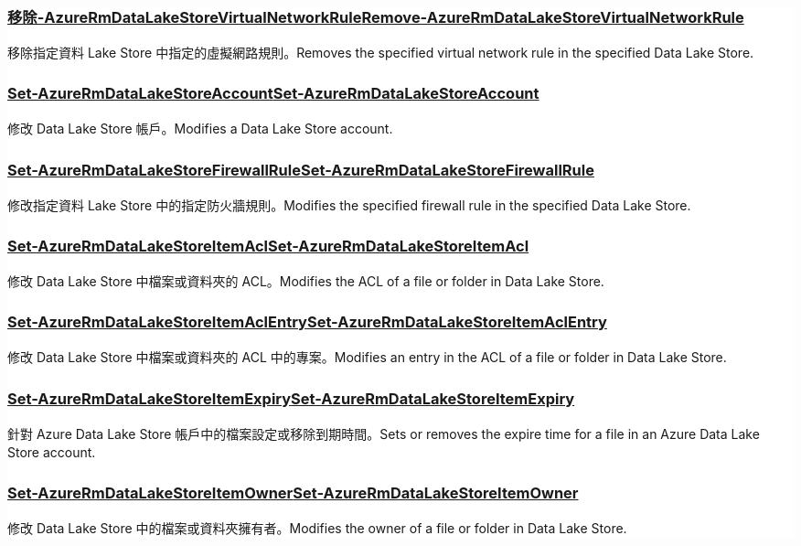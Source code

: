 ### [<span data-ttu-id="46ea3-168">移除-AzureRmDataLakeStoreVirtualNetworkRule</span><span class="sxs-lookup"><span data-stu-id="46ea3-168">Remove-AzureRmDataLakeStoreVirtualNetworkRule</span></span>](Remove-AzureRmDataLakeStoreVirtualNetworkRule.md)
<span data-ttu-id="46ea3-169">移除指定資料 Lake Store 中指定的虛擬網路規則。</span><span class="sxs-lookup"><span data-stu-id="46ea3-169">Removes the specified virtual network rule in the specified Data Lake Store.</span></span>

### [<span data-ttu-id="46ea3-170">Set-AzureRmDataLakeStoreAccount</span><span class="sxs-lookup"><span data-stu-id="46ea3-170">Set-AzureRmDataLakeStoreAccount</span></span>](Set-AzureRmDataLakeStoreAccount.md)
<span data-ttu-id="46ea3-171">修改 Data Lake Store 帳戶。</span><span class="sxs-lookup"><span data-stu-id="46ea3-171">Modifies a Data Lake Store account.</span></span>

### [<span data-ttu-id="46ea3-172">Set-AzureRmDataLakeStoreFirewallRule</span><span class="sxs-lookup"><span data-stu-id="46ea3-172">Set-AzureRmDataLakeStoreFirewallRule</span></span>](Set-AzureRmDataLakeStoreFirewallRule.md)
<span data-ttu-id="46ea3-173">修改指定資料 Lake Store 中的指定防火牆規則。</span><span class="sxs-lookup"><span data-stu-id="46ea3-173">Modifies the specified firewall rule in the specified Data Lake Store.</span></span>

### [<span data-ttu-id="46ea3-174">Set-AzureRmDataLakeStoreItemAcl</span><span class="sxs-lookup"><span data-stu-id="46ea3-174">Set-AzureRmDataLakeStoreItemAcl</span></span>](Set-AzureRmDataLakeStoreItemAcl.md)
<span data-ttu-id="46ea3-175">修改 Data Lake Store 中檔案或資料夾的 ACL。</span><span class="sxs-lookup"><span data-stu-id="46ea3-175">Modifies the ACL of a file or folder in Data Lake Store.</span></span>

### [<span data-ttu-id="46ea3-176">Set-AzureRmDataLakeStoreItemAclEntry</span><span class="sxs-lookup"><span data-stu-id="46ea3-176">Set-AzureRmDataLakeStoreItemAclEntry</span></span>](Set-AzureRmDataLakeStoreItemAclEntry.md)
<span data-ttu-id="46ea3-177">修改 Data Lake Store 中檔案或資料夾的 ACL 中的專案。</span><span class="sxs-lookup"><span data-stu-id="46ea3-177">Modifies an entry in the ACL of a file or folder in Data Lake Store.</span></span>

### [<span data-ttu-id="46ea3-178">Set-AzureRmDataLakeStoreItemExpiry</span><span class="sxs-lookup"><span data-stu-id="46ea3-178">Set-AzureRmDataLakeStoreItemExpiry</span></span>](Set-AzureRmDataLakeStoreItemExpiry.md)
<span data-ttu-id="46ea3-179">針對 Azure Data Lake Store 帳戶中的檔案設定或移除到期時間。</span><span class="sxs-lookup"><span data-stu-id="46ea3-179">Sets or removes the expire time for a file in an Azure Data Lake Store account.</span></span>

### [<span data-ttu-id="46ea3-180">Set-AzureRmDataLakeStoreItemOwner</span><span class="sxs-lookup"><span data-stu-id="46ea3-180">Set-AzureRmDataLakeStoreItemOwner</span></span>](Set-AzureRmDataLakeStoreItemOwner.md)
<span data-ttu-id="46ea3-181">修改 Data Lake Store 中的檔案或資料夾擁有者。</span><span class="sxs-lookup"><span data-stu-id="46ea3-181">Modifies the owner of a file or folder in Data Lake Store.</span></span>
